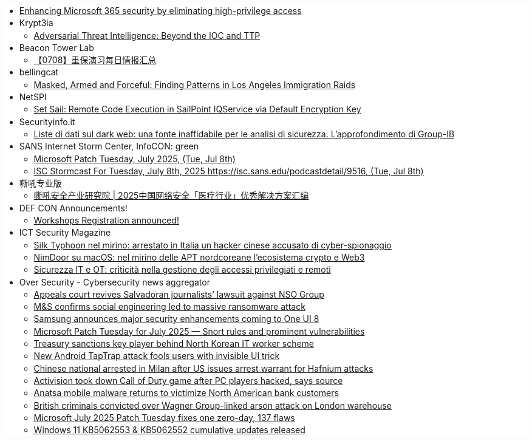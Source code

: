   - [Enhancing Microsoft 365 security by eliminating high-privilege access](https://www.microsoft.com/en-us/security/blog/2025/07/08/enhancing-microsoft-365-security-by-eliminating-high-privilege-access/)
- Krypt3ia
  - [Adversarial Threat Intelligence: Beyond the IOC and TTP](https://krypt3ia.wordpress.com/2025/07/08/adversarial-threat-intelligence-beyond-the-ioc-and-ttp/)
- Beacon Tower Lab
  - [【0708】重保演习每日情报汇总](https://mp.weixin.qq.com/s?__biz=MzkyNzcxNTczNA==&mid=2247487612&idx=1&sn=04ecc2f5ac0ded20f056286ae176f349)
- bellingcat
  - [Masked, Armed and Forceful: Finding Patterns in Los Angeles Immigration Raids](https://www.bellingcat.com/news/2025/07/08/masked-armed-and-forceful-finding-patterns-in-los-angeles-immigration-raids/)
- NetSPI
  - [Set Sail: Remote Code Execution in SailPoint IQService via Default Encryption Key](https://www.netspi.com/blog/technical-blog/network-pentesting/remote-code-execution-sailpoint-iqservice/)
- Securityinfo.it
  - [Liste di dati sul dark web: una fonte inaffidabile per le analisi di sicurezza. L’approfondimento di Group-IB](https://www.securityinfo.it/2025/07/08/liste-di-dati-sul-dark-web-una-fonte-inaffidabile-per-le-analisi-di-sicurezza-lapprofondimento-di-group-ib/?utm_source=rss&utm_medium=rss&utm_campaign=liste-di-dati-sul-dark-web-una-fonte-inaffidabile-per-le-analisi-di-sicurezza-lapprofondimento-di-group-ib)
- SANS Internet Storm Center, InfoCON: green
  - [Microsoft Patch Tuesday, July 2025, (Tue, Jul 8th)](https://isc.sans.edu/diary/rss/32088)
  - [ISC Stormcast For Tuesday, July 8th, 2025 https://isc.sans.edu/podcastdetail/9516, (Tue, Jul 8th)](https://isc.sans.edu/diary/rss/32086)
- 嘶吼专业版
  - [嘶吼安全产业研究院 | 2025中国网络安全「医疗行业」优秀解决方案汇编](https://mp.weixin.qq.com/s?__biz=MzI0MDY1MDU4MQ==&mid=2247583664&idx=1&sn=bbf80c66993dedf2de8771a51e08587d)
- DEF CON Announcements!
  - [Workshops Registration announced!](https://defcon.org/html/defcon-33/dc-33-workshops.html)
- ICT Security Magazine
  - [Silk Typhoon nel mirino: arrestato in Italia un hacker cinese accusato di cyber-spionaggio](https://www.ictsecuritymagazine.com/notizie/silk-typhoon-hacker/)
  - [NimDoor su macOS: nel mirino delle APT nordcoreane l’ecosistema crypto e Web3](https://www.ictsecuritymagazine.com/notizie/nimdoor-malware/)
  - [Sicurezza IT e OT: criticità nella gestione degli accessi privilegiati e remoti](https://www.ictsecuritymagazine.com/articoli/sicurezza-accessi-privilegiati/)
- Over Security - Cybersecurity news aggregator
  - [Appeals court revives Salvadoran journalists’ lawsuit against NSO Group](https://therecord.media/appeals-court-revives-salvadoran-journalist-lawsuit-nso-group-spyware)
  - [M&S confirms social engineering led to massive ransomware attack](https://www.bleepingcomputer.com/news/security/mands-confirms-social-engineering-led-to-massive-ransomware-attack/)
  - [Samsung announces major security enhancements coming to One UI 8](https://www.bleepingcomputer.com/news/security/samsung-announces-major-security-enhancements-coming-to-one-ui-8/)
  - [Microsoft Patch Tuesday for July 2025 — Snort rules and prominent vulnerabilities](https://blog.talosintelligence.com/microsoft-patch-tuesday-july-2025/)
  - [Treasury sanctions key player behind North Korean IT worker scheme](https://therecord.media/north-korea-it-worker-scheme-us-sanctions-song-kum-hyok)
  - [New Android TapTrap attack fools users with invisible UI trick](https://www.bleepingcomputer.com/news/security/new-android-taptrap-attack-fools-users-with-invisible-ui-trick/)
  - [Chinese national arrested in Milan after US issues arrest warrant for Hafnium attacks](https://therecord.media/chinese-national-arrested-italy-hafnium-covid)
  - [Activision took down Call of Duty game after PC players hacked, says source](https://techcrunch.com/2025/07/08/activision-took-down-call-of-duty-game-after-pc-players-hacked-says-source/)
  - [Anatsa mobile malware returns to victimize North American bank customers](https://therecord.media/anatsa-android-banking-malware-returns-north-america)
  - [British criminals convicted over Wagner Group-linked arson attack on London warehouse](https://therecord.media/british-criminals-convicted-wagner-group-arson)
  - [Microsoft July 2025 Patch Tuesday fixes one zero-day, 137 flaws](https://www.bleepingcomputer.com/news/microsoft/microsoft-july-2025-patch-tuesday-fixes-one-zero-day-137-flaws/)
  - [Windows 11 KB5062553 & KB5062552 cumulative updates released](https://www.bleepingcomputer.com/news/microsoft/windows-11-kb5062553-and-kb5062552-cumulative-updates-released/)